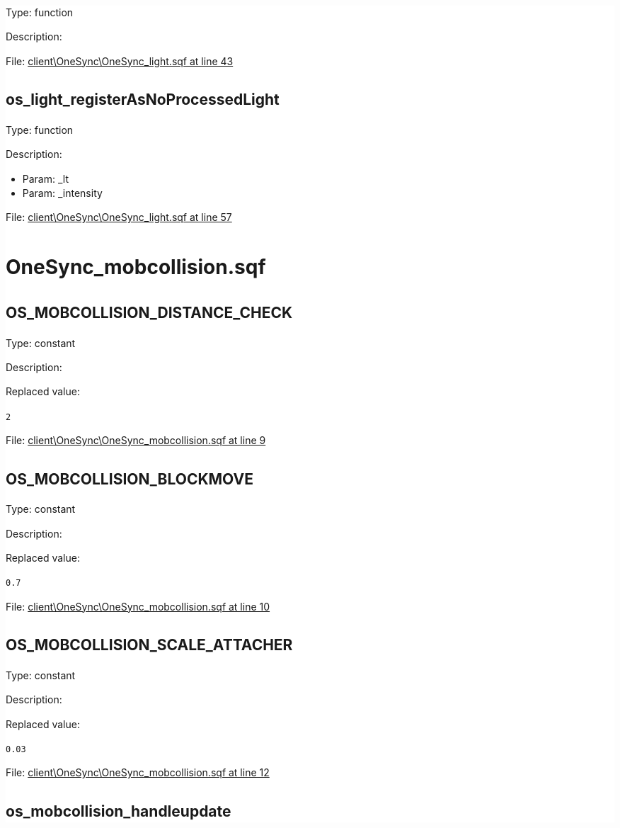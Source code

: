 Type: function

Description: 


File: [client\OneSync\OneSync_light.sqf at line 43](../../../Src/client/OneSync/OneSync_light.sqf#L43)
## os_light_registerAsNoProcessedLight

Type: function

Description: 
- Param: _lt
- Param: _intensity

File: [client\OneSync\OneSync_light.sqf at line 57](../../../Src/client/OneSync/OneSync_light.sqf#L57)
# OneSync_mobcollision.sqf

## OS_MOBCOLLISION_DISTANCE_CHECK

Type: constant

Description: 


Replaced value:
```sqf
2
```
File: [client\OneSync\OneSync_mobcollision.sqf at line 9](../../../Src/client/OneSync/OneSync_mobcollision.sqf#L9)
## OS_MOBCOLLISION_BLOCKMOVE

Type: constant

Description: 


Replaced value:
```sqf
0.7
```
File: [client\OneSync\OneSync_mobcollision.sqf at line 10](../../../Src/client/OneSync/OneSync_mobcollision.sqf#L10)
## OS_MOBCOLLISION_SCALE_ATTACHER

Type: constant

Description: 


Replaced value:
```sqf
0.03
```
File: [client\OneSync\OneSync_mobcollision.sqf at line 12](../../../Src/client/OneSync/OneSync_mobcollision.sqf#L12)
## os_mobcollision_handleupdate
